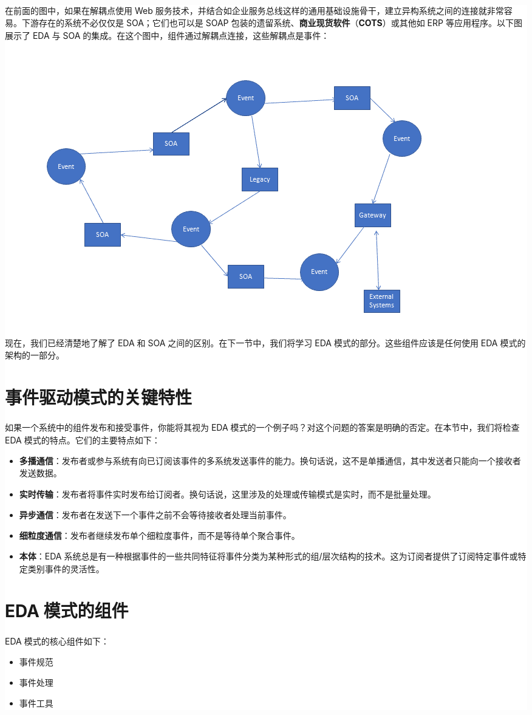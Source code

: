 在前面的图中，如果在解耦点使用 Web 服务技术，并结合如企业服务总线这样的通用基础设施骨干，建立异构系统之间的连接就非常容易。下游存在的系统不必仅仅是 SOA；它们也可以是 SOAP 包装的遗留系统、**商业现货软件**（**COTS**）或其他如 ERP 等应用程序。以下图展示了 EDA 与 SOA 的集成。在这个图中，组件通过解耦点连接，这些解耦点是事件：

![图片](img/c4831894-3af5-4267-b849-3beb6c8a512f.png)

现在，我们已经清楚地了解了 EDA 和 SOA 之间的区别。在下一节中，我们将学习 EDA 模式的部分。这些组件应该是任何使用 EDA 模式的架构的一部分。

# 事件驱动模式的关键特性

如果一个系统中的组件发布和接受事件，你能将其视为 EDA 模式的一个例子吗？对这个问题的答案是明确的否定。在本节中，我们将检查 EDA 模式的特点。它们的主要特点如下：

+   **多播通信**：发布者或参与系统有向已订阅该事件的多系统发送事件的能力。换句话说，这不是单播通信，其中发送者只能向一个接收者发送数据。

+   **实时传输**：发布者将事件实时发布给订阅者。换句话说，这里涉及的处理或传输模式是实时，而不是批量处理。

+   **异步通信**：发布者在发送下一个事件之前不会等待接收者处理当前事件。

+   **细粒度通信**：发布者继续发布单个细粒度事件，而不是等待单个聚合事件。

+   **本体**：EDA 系统总是有一种根据事件的一些共同特征将事件分类为某种形式的组/层次结构的技术。这为订阅者提供了订阅特定事件或特定类别事件的灵活性。

# EDA 模式的组件

EDA 模式的核心组件如下：

+   事件规范

+   事件处理

+   事件工具
